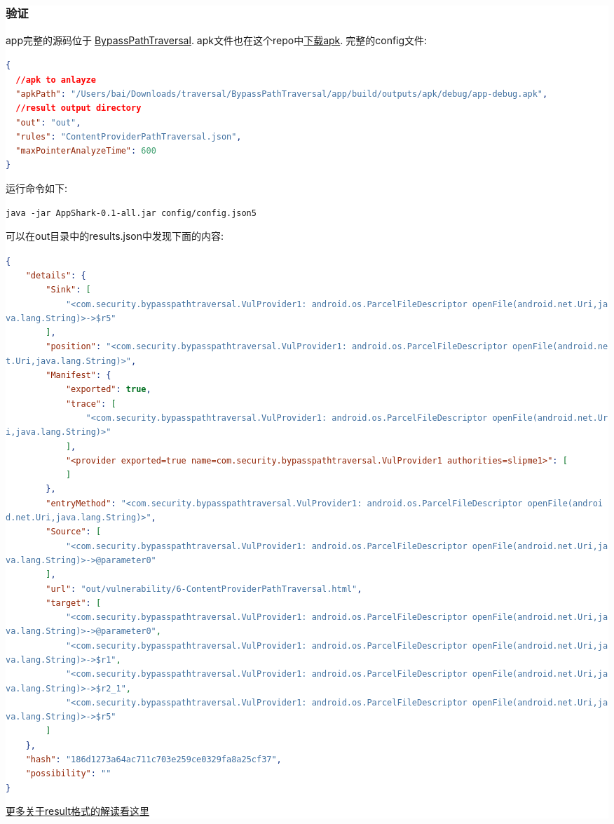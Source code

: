 ### 验证

app完整的源码位于 [BypassPathTraversal](https://github.com/nkbai/BypassPathTraversal). apk文件也在这个repo中[下载apk](https://github.com/nkbai/BypassPathTraversal/blob/main/apk/app-debug.apk).
完整的config文件:
```json
{
  //apk to anlayze
  "apkPath": "/Users/bai/Downloads/traversal/BypassPathTraversal/app/build/outputs/apk/debug/app-debug.apk",
  //result output directory
  "out": "out",
  "rules": "ContentProviderPathTraversal.json",
  "maxPointerAnalyzeTime": 600
}
```
运行命令如下:
```shell
java -jar AppShark-0.1-all.jar config/config.json5
```

可以在out目录中的results.json中发现下面的内容:
```json
{
    "details": {
        "Sink": [
            "<com.security.bypasspathtraversal.VulProvider1: android.os.ParcelFileDescriptor openFile(android.net.Uri,java.lang.String)>->$r5"
        ],
        "position": "<com.security.bypasspathtraversal.VulProvider1: android.os.ParcelFileDescriptor openFile(android.net.Uri,java.lang.String)>",
        "Manifest": {
            "exported": true,
            "trace": [
                "<com.security.bypasspathtraversal.VulProvider1: android.os.ParcelFileDescriptor openFile(android.net.Uri,java.lang.String)>"
            ],
            "<provider exported=true name=com.security.bypasspathtraversal.VulProvider1 authorities=slipme1>": [
            ]
        },
        "entryMethod": "<com.security.bypasspathtraversal.VulProvider1: android.os.ParcelFileDescriptor openFile(android.net.Uri,java.lang.String)>",
        "Source": [
            "<com.security.bypasspathtraversal.VulProvider1: android.os.ParcelFileDescriptor openFile(android.net.Uri,java.lang.String)>->@parameter0"
        ],
        "url": "out/vulnerability/6-ContentProviderPathTraversal.html",
        "target": [
            "<com.security.bypasspathtraversal.VulProvider1: android.os.ParcelFileDescriptor openFile(android.net.Uri,java.lang.String)>->@parameter0",
            "<com.security.bypasspathtraversal.VulProvider1: android.os.ParcelFileDescriptor openFile(android.net.Uri,java.lang.String)>->$r1",
            "<com.security.bypasspathtraversal.VulProvider1: android.os.ParcelFileDescriptor openFile(android.net.Uri,java.lang.String)>->$r2_1",
            "<com.security.bypasspathtraversal.VulProvider1: android.os.ParcelFileDescriptor openFile(android.net.Uri,java.lang.String)>->$r5"
        ]
    },
    "hash": "186d1273a64ac711c703e259ce0329fa8a25cf37",
    "possibility": ""
}
```
[更多关于result格式的解读看这里](startup.md)
